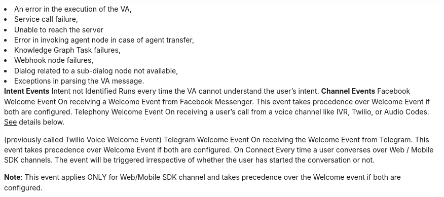 <li>An error in the execution of the VA,

<li>Service call failure,

<li>Unable to reach the server

<li>Error in invoking agent node in case of agent transfer,

<li>Knowledge Graph Task failures,

<li>Webhook node failures,

<li>Dialog related to a sub-dialog node not available,

<li>Exceptions in parsing the VA message.</li>
</ul>
   </td>
  </tr>
  <tr>
   <td colspan="2" ><strong>Intent Events</strong>
   </td>
  </tr>
  <tr>
   <td>Intent not Identified
   </td>
   <td>Runs every time the VA cannot understand the user’s intent.
   </td>
  </tr>
  <tr>
   <td colspan="2" ><strong>Channel Events</strong>
   </td>
  </tr>
  <tr>
   <td>Facebook Welcome Event
   </td>
   <td>On receiving a Welcome Event from Facebook Messenger. This event takes precedence over Welcome Event if both are configured.
   </td>
  </tr>
  <tr>
   <td>Telephony Welcome Event
   </td>
   <td>On receiving a user’s call from a voice channel like IVR, Twilio, or Audio Codes. <a href="https://docsinternal-kore.github.io/docs/xo/automation/intelligence/event-handling/#telephony-welcome-event">See</a> details below.
<p>
(previously called Twilio Voice Welcome Event)
   </td>
  </tr>
  <tr>
   <td>Telegram Welcome Event
   </td>
   <td>On receiving the Welcome Event from Telegram. This event takes precedence over Welcome Event if both are configured.
   </td>
  </tr>
  <tr>
   <td>On Connect
   </td>
   <td>Every time a user converses over Web / Mobile SDK channels. The event will be triggered irrespective of whether the user has started the conversation or not.
<p>
<strong>Note</strong>: This event applies ONLY for Web/Mobile SDK channel and takes precedence over the Welcome event if both are configured.
   </td>
  </tr>
  <tr>